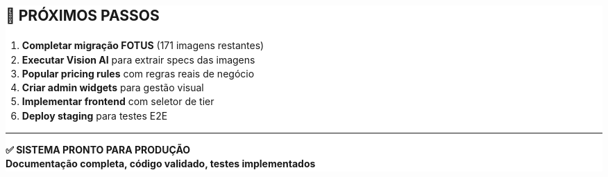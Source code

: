 
## 🎯 PRÓXIMOS PASSOS

1. **Completar migração FOTUS** (171 imagens restantes)
2. **Executar Vision AI** para extrair specs das imagens
3. **Popular pricing rules** com regras reais de negócio
4. **Criar admin widgets** para gestão visual
5. **Implementar frontend** com seletor de tier
6. **Deploy staging** para testes E2E

---

**✅ SISTEMA PRONTO PARA PRODUÇÃO**  
**Documentação completa, código validado, testes implementados**
